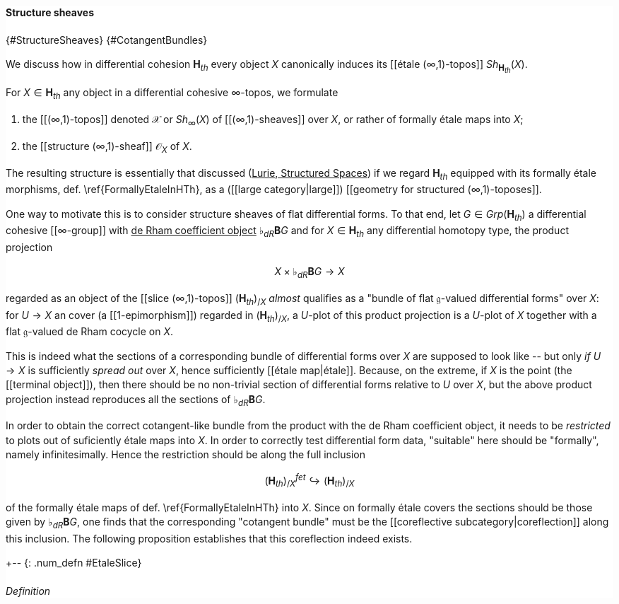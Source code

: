 #### Structure sheaves
 {#StructureSheaves}
 {#CotangentBundles}

We discuss how in differential cohesion $\mathbf{H}_{th}$ every object $X$ canonically induces its [[étale (∞,1)-topos]] $Sh_{\mathbf{H}_{th}}(X)$.


For $X \in \mathbf{H}_{th}$ any object in a differential cohesive $\infty$-topos, we formulate 

1. the [[(∞,1)-topos]] denoted $\mathcal{X}$ or $Sh_\infty(X)$ of [[(∞,1)-sheaves]] over $X$, or rather of formally &#233;tale maps into $X$;

1. the [[structure (∞,1)-sheaf]] $\mathcal{O}_{X}$ of $X$.

The resulting structure is essentially that discussed ([Lurie, Structured Spaces](#Lurie)) if we regard $\mathbf{H}_{th}$ equipped with its formally &#233;tale morphisms, def. \ref{FormallyEtaleInHTh}, as a ([[large category|large]]) [[geometry for structured (∞,1)-toposes]]. 

One way to motivate this is to consider structure sheaves of flat differential forms. To that end, let $G \in Grp(\mathbf{H}_{th})$ a differential cohesive [[∞-group]] with [de Rham coefficient object](cohesive+%28infinity,1%29-topos+--+structures#deRhamCohomology) $\flat_{dR}\mathbf{B}G$ and for $X \in \mathbf{H}_{th}$ any differential homotopy type, the product projection 

$$
  X \times \flat_{dR} \mathbf{B}G \to X
$$

regarded as an object of the [[slice (∞,1)-topos]] $(\mathbf{H}_{th})_{/X}$ _almost_ qualifies as a "bundle of flat $\mathfrak{g}$-valued differential forms" over $X$: for $U \to X$ an cover (a [[1-epimorphism]]) regarded in $(\mathbf{H}_{th})_{/X}$, a $U$-plot of this product projection is a $U$-plot of $X$ together with a flat $\mathfrak{g}$-valued de Rham cocycle on $X$.

This is indeed what the sections of a corresponding bundle of differential forms over $X$ are supposed to look like -- but only _if_ $U \to X$ is sufficiently _spread out_ over $X$, hence sufficiently [[étale map|étale]]. Because, on the extreme, if $X$ is the point (the [[terminal object]]), then there should be no non-trivial section of differential forms relative to $U$ over $X$, but the above product projection instead reproduces all the sections of $\flat_{dR} \mathbf{B}G$.

In order to obtain the correct cotangent-like bundle from the product with the de Rham coefficient object, it needs to be _restricted_ to plots out of suficiently &#233;tale maps into $X$. In order to correctly test differential form data, "suitable" here should be "formally", namely infinitesimally. Hence the restriction should be along the full inclusion

$$
  (\mathbf{H}_{th})_{/X}^{fet} \hookrightarrow (\mathbf{H}_{th})_{/X}
$$

of the formally &#233;tale maps of def. \ref{FormallyEtaleInHTh} into $X$. Since on formally &#233;tale covers the sections should be those given by $\flat_{dR}\mathbf{B}G$, one finds that the corresponding "cotangent bundle" must be the [[coreflective subcategory|coreflection]] along this inclusion. The following proposition establishes that this coreflection indeed exists.


 
+-- {: .num_defn #EtaleSlice}
###### Definition
